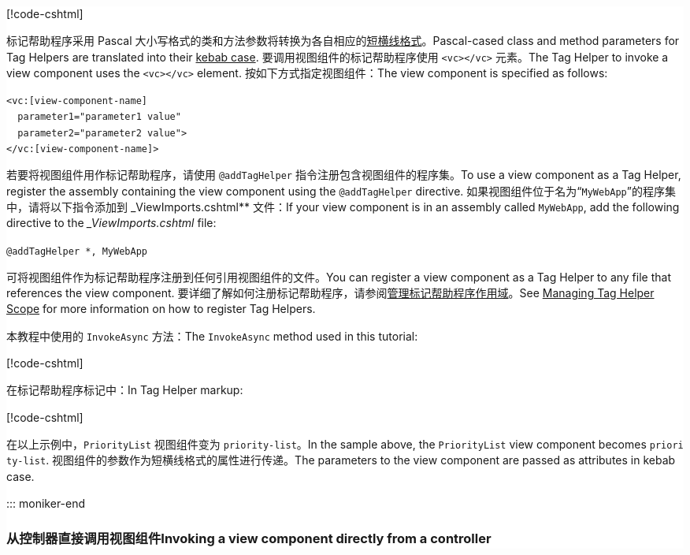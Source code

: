 [!code-cshtml[](view-components/sample/ViewCompFinal/Views/ToDo/IndexTagHelper.cshtml?range=37-38)]

<span data-ttu-id="9e4a2-178">标记帮助程序采用 Pascal 大小写格式的类和方法参数将转换为各自相应的[短横线格式](https://stackoverflow.com/questions/11273282/whats-the-name-for-dash-separated-case/12273101)。</span><span class="sxs-lookup"><span data-stu-id="9e4a2-178">Pascal-cased class and method parameters for Tag Helpers are translated into their [kebab case](https://stackoverflow.com/questions/11273282/whats-the-name-for-dash-separated-case/12273101).</span></span> <span data-ttu-id="9e4a2-179">要调用视图组件的标记帮助程序使用 `<vc></vc>` 元素。</span><span class="sxs-lookup"><span data-stu-id="9e4a2-179">The Tag Helper to invoke a view component uses the `<vc></vc>` element.</span></span> <span data-ttu-id="9e4a2-180">按如下方式指定视图组件：</span><span class="sxs-lookup"><span data-stu-id="9e4a2-180">The view component is specified as follows:</span></span>

```cshtml
<vc:[view-component-name]
  parameter1="parameter1 value"
  parameter2="parameter2 value">
</vc:[view-component-name]>
```

<span data-ttu-id="9e4a2-181">若要将视图组件用作标记帮助程序，请使用 `@addTagHelper` 指令注册包含视图组件的程序集。</span><span class="sxs-lookup"><span data-stu-id="9e4a2-181">To use a view component as a Tag Helper, register the assembly containing the view component using the `@addTagHelper` directive.</span></span> <span data-ttu-id="9e4a2-182">如果视图组件位于名为“`MyWebApp`”的程序集中，请将以下指令添加到 _ViewImports.cshtml\*\* 文件：</span><span class="sxs-lookup"><span data-stu-id="9e4a2-182">If your view component is in an assembly called `MyWebApp`, add the following directive to the *_ViewImports.cshtml* file:</span></span>

```cshtml
@addTagHelper *, MyWebApp
```

<span data-ttu-id="9e4a2-183">可将视图组件作为标记帮助程序注册到任何引用视图组件的文件。</span><span class="sxs-lookup"><span data-stu-id="9e4a2-183">You can register a view component as a Tag Helper to any file that references the view component.</span></span> <span data-ttu-id="9e4a2-184">要详细了解如何注册标记帮助程序，请参阅[管理标记帮助程序作用域](xref:mvc/views/tag-helpers/intro#managing-tag-helper-scope)。</span><span class="sxs-lookup"><span data-stu-id="9e4a2-184">See [Managing Tag Helper Scope](xref:mvc/views/tag-helpers/intro#managing-tag-helper-scope) for more information on how to register Tag Helpers.</span></span>

<span data-ttu-id="9e4a2-185">本教程中使用的 `InvokeAsync` 方法：</span><span class="sxs-lookup"><span data-stu-id="9e4a2-185">The `InvokeAsync` method used in this tutorial:</span></span>

[!code-cshtml[](view-components/sample/ViewCompFinal/Views/ToDo/IndexFinal.cshtml?range=35)]

<span data-ttu-id="9e4a2-186">在标记帮助程序标记中：</span><span class="sxs-lookup"><span data-stu-id="9e4a2-186">In Tag Helper markup:</span></span>

[!code-cshtml[](view-components/sample/ViewCompFinal/Views/ToDo/IndexTagHelper.cshtml?range=37-38)]

<span data-ttu-id="9e4a2-187">在以上示例中，`PriorityList` 视图组件变为 `priority-list`。</span><span class="sxs-lookup"><span data-stu-id="9e4a2-187">In the sample above, the `PriorityList` view component becomes `priority-list`.</span></span> <span data-ttu-id="9e4a2-188">视图组件的参数作为短横线格式的属性进行传递。</span><span class="sxs-lookup"><span data-stu-id="9e4a2-188">The parameters to the view component are passed as attributes in kebab case.</span></span>

::: moniker-end

### <a name="invoking-a-view-component-directly-from-a-controller"></a><span data-ttu-id="9e4a2-189">从控制器直接调用视图组件</span><span class="sxs-lookup"><span data-stu-id="9e4a2-189">Invoking a view component directly from a controller</span></span>

